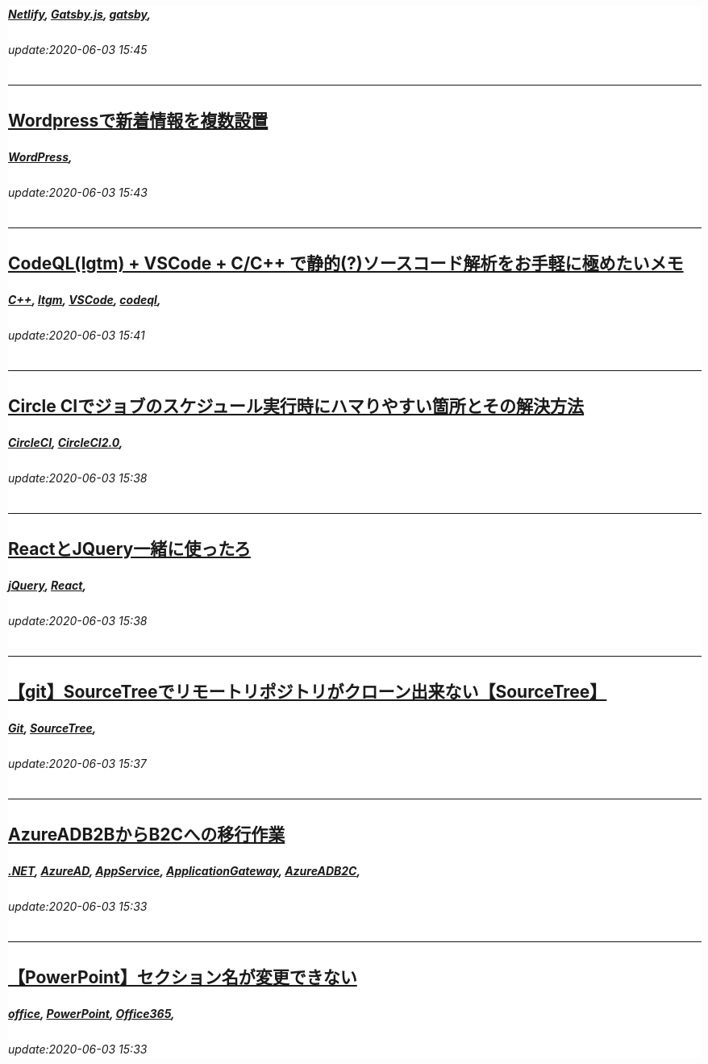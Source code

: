 ##### [Netlify](https://qiita.com/tags/Netlify), [Gatsby.js](https://qiita.com/tags/Gatsby.js), [gatsby](https://qiita.com/tags/gatsby), 
###### update:2020-06-03 15:45
---
## [Wordpressで新着情報を複数設置](https://qiita.com/donkusa/items/7293e62736e9d052074c)
##### [WordPress](https://qiita.com/tags/WordPress), 
###### update:2020-06-03 15:43
---
## [CodeQL(lgtm) + VSCode + C/C++ で静的(?)ソースコード解析をお手軽に極めたいメモ](https://qiita.com/syoyo/items/e0cfe3b5871c8cfe9d23)
##### [C++](https://qiita.com/tags/C++), [ltgm](https://qiita.com/tags/ltgm), [VSCode](https://qiita.com/tags/VSCode), [codeql](https://qiita.com/tags/codeql), 
###### update:2020-06-03 15:41
---
## [Circle CIでジョブのスケジュール実行時にハマりやすい箇所とその解決方法](https://qiita.com/TheHiro/items/fdea26901765d533e137)
##### [CircleCI](https://qiita.com/tags/CircleCI), [CircleCI2.0](https://qiita.com/tags/CircleCI2.0), 
###### update:2020-06-03 15:38
---
## [ReactとJQuery一緒に使ったろ](https://qiita.com/sijiaoh/items/ddf0909072c7f7ecc71f)
##### [jQuery](https://qiita.com/tags/jQuery), [React](https://qiita.com/tags/React), 
###### update:2020-06-03 15:38
---
## [【git】SourceTreeでリモートリポジトリがクローン出来ない【SourceTree】](https://qiita.com/nuts_468/items/c941ae50b08adc7768b0)
##### [Git](https://qiita.com/tags/Git), [SourceTree](https://qiita.com/tags/SourceTree), 
###### update:2020-06-03 15:37
---
## [AzureADB2BからB2Cへの移行作業](https://qiita.com/sat0tabe/items/1687ced6d1e9f7868277)
##### [.NET](https://qiita.com/tags/.NET), [AzureAD](https://qiita.com/tags/AzureAD), [AppService](https://qiita.com/tags/AppService), [ApplicationGateway](https://qiita.com/tags/ApplicationGateway), [AzureADB2C](https://qiita.com/tags/AzureADB2C), 
###### update:2020-06-03 15:33
---
## [【PowerPoint】セクション名が変更できない](https://qiita.com/rareshana/items/dacb83a25ac98b8bd2fe)
##### [office](https://qiita.com/tags/office), [PowerPoint](https://qiita.com/tags/PowerPoint), [Office365](https://qiita.com/tags/Office365), 
###### update:2020-06-03 15:33